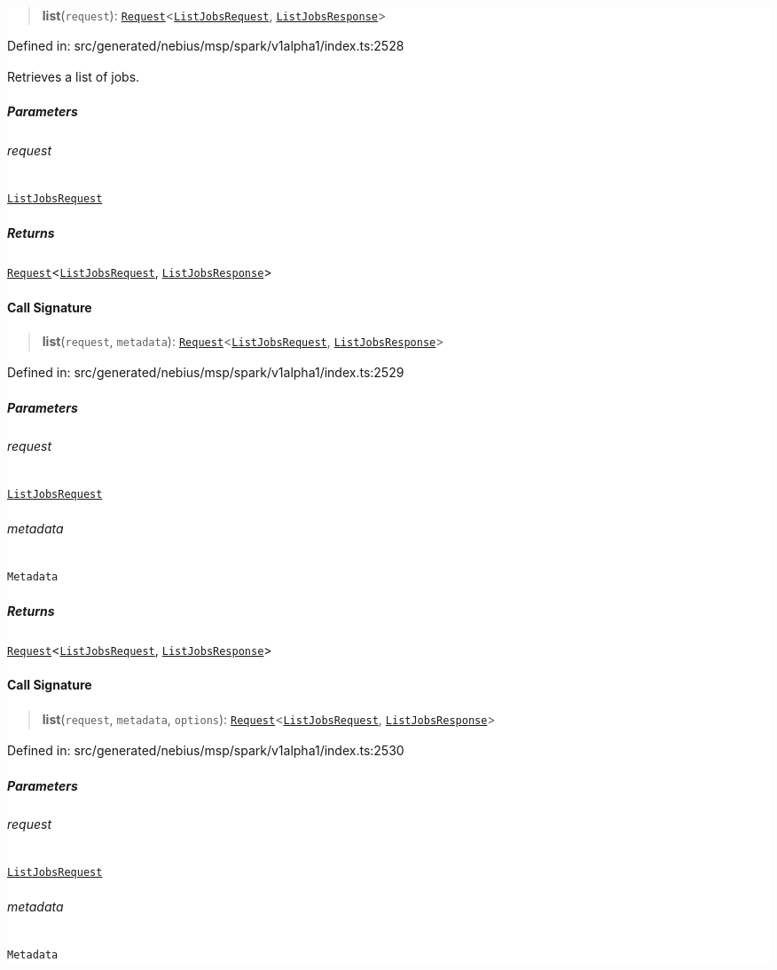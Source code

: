 > **list**(`request`): [`Request`](../../../../../../runtime/request/classes/Request.md)\<[`ListJobsRequest`](../interfaces/ListJobsRequest.md), [`ListJobsResponse`](../interfaces/ListJobsResponse.md)\>

Defined in: src/generated/nebius/msp/spark/v1alpha1/index.ts:2528

Retrieves a list of jobs.

##### Parameters

###### request

[`ListJobsRequest`](../interfaces/ListJobsRequest.md)

##### Returns

[`Request`](../../../../../../runtime/request/classes/Request.md)\<[`ListJobsRequest`](../interfaces/ListJobsRequest.md), [`ListJobsResponse`](../interfaces/ListJobsResponse.md)\>

#### Call Signature

> **list**(`request`, `metadata`): [`Request`](../../../../../../runtime/request/classes/Request.md)\<[`ListJobsRequest`](../interfaces/ListJobsRequest.md), [`ListJobsResponse`](../interfaces/ListJobsResponse.md)\>

Defined in: src/generated/nebius/msp/spark/v1alpha1/index.ts:2529

##### Parameters

###### request

[`ListJobsRequest`](../interfaces/ListJobsRequest.md)

###### metadata

`Metadata`

##### Returns

[`Request`](../../../../../../runtime/request/classes/Request.md)\<[`ListJobsRequest`](../interfaces/ListJobsRequest.md), [`ListJobsResponse`](../interfaces/ListJobsResponse.md)\>

#### Call Signature

> **list**(`request`, `metadata`, `options`): [`Request`](../../../../../../runtime/request/classes/Request.md)\<[`ListJobsRequest`](../interfaces/ListJobsRequest.md), [`ListJobsResponse`](../interfaces/ListJobsResponse.md)\>

Defined in: src/generated/nebius/msp/spark/v1alpha1/index.ts:2530

##### Parameters

###### request

[`ListJobsRequest`](../interfaces/ListJobsRequest.md)

###### metadata

`Metadata`
